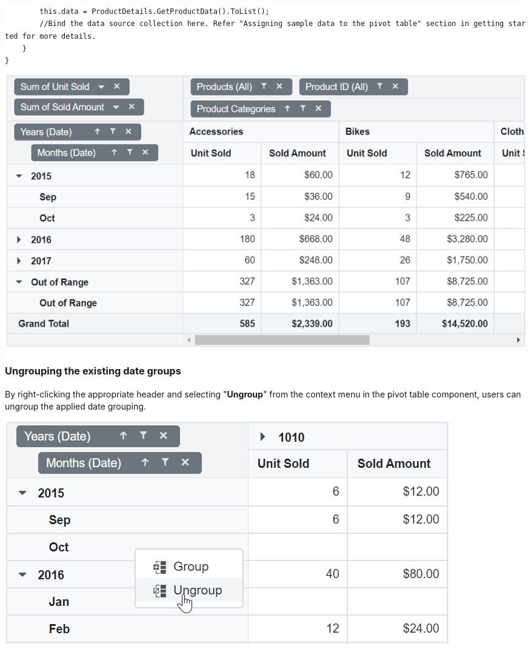 ```cshtml
        this.data = ProductDetails.GetProductData().ToList();
        //Bind the data source collection here. Refer "Assigning sample data to the pivot table" section in getting started for more details.
    }
}

```

![output](images/date-group-updated.png "Applied grouping settings updated in pivot table for date grouping")

### Ungrouping the existing date groups

By right-clicking the appropriate header and selecting "**Ungroup**" from the context menu in the pivot table component, users can ungroup the applied date grouping.

![output](images/date-ungroup.png)
